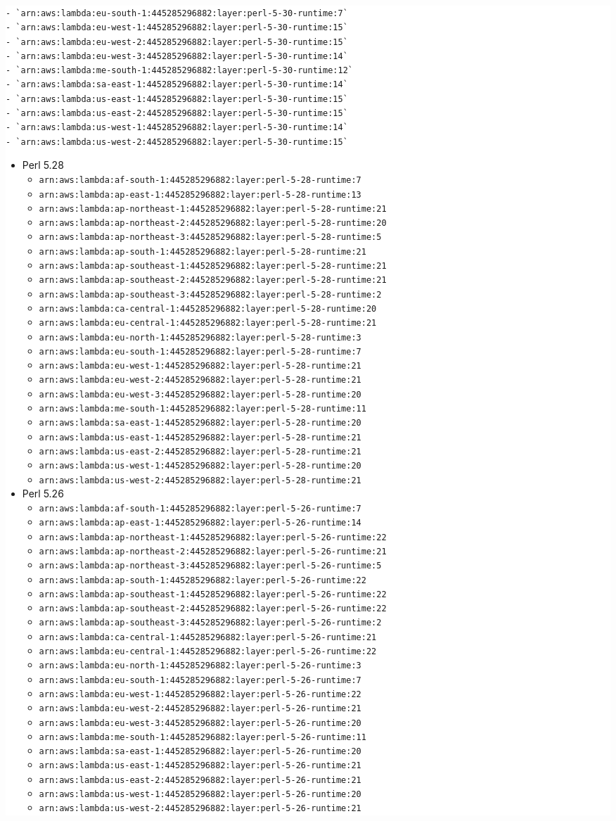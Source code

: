     - `arn:aws:lambda:eu-south-1:445285296882:layer:perl-5-30-runtime:7`
    - `arn:aws:lambda:eu-west-1:445285296882:layer:perl-5-30-runtime:15`
    - `arn:aws:lambda:eu-west-2:445285296882:layer:perl-5-30-runtime:15`
    - `arn:aws:lambda:eu-west-3:445285296882:layer:perl-5-30-runtime:14`
    - `arn:aws:lambda:me-south-1:445285296882:layer:perl-5-30-runtime:12`
    - `arn:aws:lambda:sa-east-1:445285296882:layer:perl-5-30-runtime:14`
    - `arn:aws:lambda:us-east-1:445285296882:layer:perl-5-30-runtime:15`
    - `arn:aws:lambda:us-east-2:445285296882:layer:perl-5-30-runtime:15`
    - `arn:aws:lambda:us-west-1:445285296882:layer:perl-5-30-runtime:14`
    - `arn:aws:lambda:us-west-2:445285296882:layer:perl-5-30-runtime:15`
- Perl 5.28
    - `arn:aws:lambda:af-south-1:445285296882:layer:perl-5-28-runtime:7`
    - `arn:aws:lambda:ap-east-1:445285296882:layer:perl-5-28-runtime:13`
    - `arn:aws:lambda:ap-northeast-1:445285296882:layer:perl-5-28-runtime:21`
    - `arn:aws:lambda:ap-northeast-2:445285296882:layer:perl-5-28-runtime:20`
    - `arn:aws:lambda:ap-northeast-3:445285296882:layer:perl-5-28-runtime:5`
    - `arn:aws:lambda:ap-south-1:445285296882:layer:perl-5-28-runtime:21`
    - `arn:aws:lambda:ap-southeast-1:445285296882:layer:perl-5-28-runtime:21`
    - `arn:aws:lambda:ap-southeast-2:445285296882:layer:perl-5-28-runtime:21`
    - `arn:aws:lambda:ap-southeast-3:445285296882:layer:perl-5-28-runtime:2`
    - `arn:aws:lambda:ca-central-1:445285296882:layer:perl-5-28-runtime:20`
    - `arn:aws:lambda:eu-central-1:445285296882:layer:perl-5-28-runtime:21`
    - `arn:aws:lambda:eu-north-1:445285296882:layer:perl-5-28-runtime:3`
    - `arn:aws:lambda:eu-south-1:445285296882:layer:perl-5-28-runtime:7`
    - `arn:aws:lambda:eu-west-1:445285296882:layer:perl-5-28-runtime:21`
    - `arn:aws:lambda:eu-west-2:445285296882:layer:perl-5-28-runtime:21`
    - `arn:aws:lambda:eu-west-3:445285296882:layer:perl-5-28-runtime:20`
    - `arn:aws:lambda:me-south-1:445285296882:layer:perl-5-28-runtime:11`
    - `arn:aws:lambda:sa-east-1:445285296882:layer:perl-5-28-runtime:20`
    - `arn:aws:lambda:us-east-1:445285296882:layer:perl-5-28-runtime:21`
    - `arn:aws:lambda:us-east-2:445285296882:layer:perl-5-28-runtime:21`
    - `arn:aws:lambda:us-west-1:445285296882:layer:perl-5-28-runtime:20`
    - `arn:aws:lambda:us-west-2:445285296882:layer:perl-5-28-runtime:21`
- Perl 5.26
    - `arn:aws:lambda:af-south-1:445285296882:layer:perl-5-26-runtime:7`
    - `arn:aws:lambda:ap-east-1:445285296882:layer:perl-5-26-runtime:14`
    - `arn:aws:lambda:ap-northeast-1:445285296882:layer:perl-5-26-runtime:22`
    - `arn:aws:lambda:ap-northeast-2:445285296882:layer:perl-5-26-runtime:21`
    - `arn:aws:lambda:ap-northeast-3:445285296882:layer:perl-5-26-runtime:5`
    - `arn:aws:lambda:ap-south-1:445285296882:layer:perl-5-26-runtime:22`
    - `arn:aws:lambda:ap-southeast-1:445285296882:layer:perl-5-26-runtime:22`
    - `arn:aws:lambda:ap-southeast-2:445285296882:layer:perl-5-26-runtime:22`
    - `arn:aws:lambda:ap-southeast-3:445285296882:layer:perl-5-26-runtime:2`
    - `arn:aws:lambda:ca-central-1:445285296882:layer:perl-5-26-runtime:21`
    - `arn:aws:lambda:eu-central-1:445285296882:layer:perl-5-26-runtime:22`
    - `arn:aws:lambda:eu-north-1:445285296882:layer:perl-5-26-runtime:3`
    - `arn:aws:lambda:eu-south-1:445285296882:layer:perl-5-26-runtime:7`
    - `arn:aws:lambda:eu-west-1:445285296882:layer:perl-5-26-runtime:22`
    - `arn:aws:lambda:eu-west-2:445285296882:layer:perl-5-26-runtime:21`
    - `arn:aws:lambda:eu-west-3:445285296882:layer:perl-5-26-runtime:20`
    - `arn:aws:lambda:me-south-1:445285296882:layer:perl-5-26-runtime:11`
    - `arn:aws:lambda:sa-east-1:445285296882:layer:perl-5-26-runtime:20`
    - `arn:aws:lambda:us-east-1:445285296882:layer:perl-5-26-runtime:21`
    - `arn:aws:lambda:us-east-2:445285296882:layer:perl-5-26-runtime:21`
    - `arn:aws:lambda:us-west-1:445285296882:layer:perl-5-26-runtime:20`
    - `arn:aws:lambda:us-west-2:445285296882:layer:perl-5-26-runtime:21`
